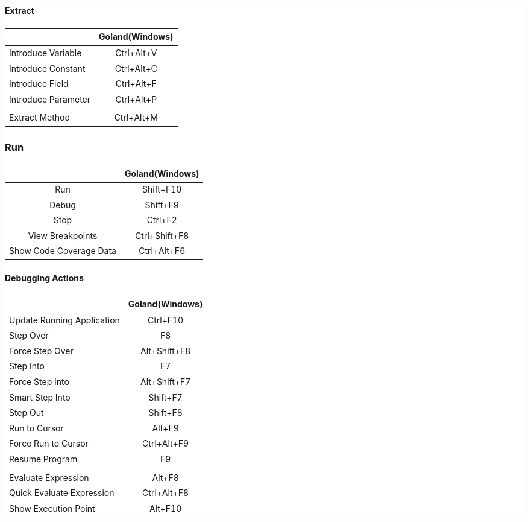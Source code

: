 

#### Extract

|                    | Goland(Windows)  |
| :----------------- | :----------------: |
|Introduce Variable|Ctrl+Alt+V|
|Introduce Constant|Ctrl+Alt+C|
|Introduce Field|Ctrl+Alt+F|
|Introduce Parameter|Ctrl+Alt+P|
|||
|Extract Method|Ctrl+Alt+M|



### Run
|                    | Goland(Windows)  |
| :----------------: | :----------------: |
|Run|Shift+F10|
|Debug|Shift+F9|
|Stop|Ctrl+F2|
|View Breakpoints|Ctrl+Shift+F8|
|Show Code Coverage Data|Ctrl+Alt+F6|



#### Debugging Actions

|                    | Goland(Windows)  |
| :----------------- | :----------------: |
|Update Running Application|Ctrl+F10|
|Step Over|       F8        |
|      Force Step Over       |  Alt+Shift+F8   |
|Step Into|F7|
|Force Step Into|Alt+Shift+F7|
|Smart Step Into|Shift+F7|
|Step Out|Shift+F8|
|Run to Cursor|     Alt+F9      |
|Force Run to Cursor|Ctrl+Alt+F9|
|Resume Program|F9|
|||
|Evaluate Expression|Alt+F8|
|Quick Evaluate Expression|Ctrl+Alt+F8|
|Show Execution Point|Alt+F10|
